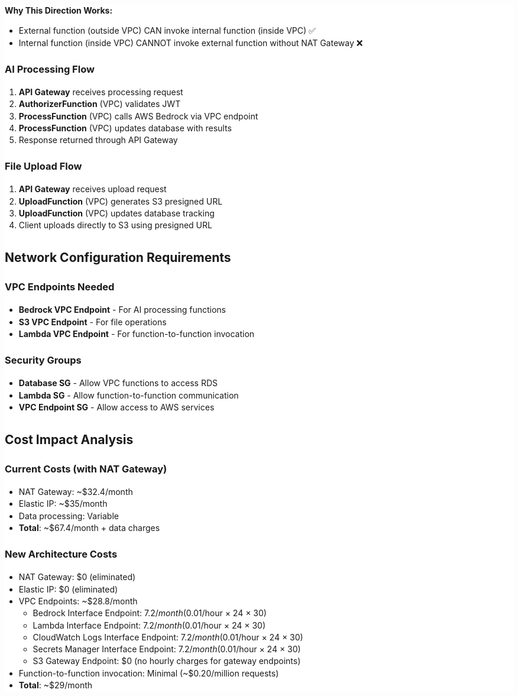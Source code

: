 **Why This Direction Works:**
- External function (outside VPC) CAN invoke internal function (inside VPC) ✅
- Internal function (inside VPC) CANNOT invoke external function without NAT Gateway ❌

### AI Processing Flow
1. **API Gateway** receives processing request
2. **AuthorizerFunction** (VPC) validates JWT
3. **ProcessFunction** (VPC) calls AWS Bedrock via VPC endpoint
4. **ProcessFunction** (VPC) updates database with results
5. Response returned through API Gateway

### File Upload Flow
1. **API Gateway** receives upload request
2. **UploadFunction** (VPC) generates S3 presigned URL
3. **UploadFunction** (VPC) updates database tracking
4. Client uploads directly to S3 using presigned URL

## Network Configuration Requirements

### VPC Endpoints Needed
- **Bedrock VPC Endpoint** - For AI processing functions
- **S3 VPC Endpoint** - For file operations
- **Lambda VPC Endpoint** - For function-to-function invocation

### Security Groups
- **Database SG** - Allow VPC functions to access RDS
- **Lambda SG** - Allow function-to-function communication
- **VPC Endpoint SG** - Allow access to AWS services

## Cost Impact Analysis

### Current Costs (with NAT Gateway)
- NAT Gateway: ~$32.4/month
- Elastic IP: ~$35/month
- Data processing: Variable
- **Total**: ~$67.4/month + data charges

### New Architecture Costs
- NAT Gateway: $0 (eliminated)
- Elastic IP: $0 (eliminated)
- VPC Endpoints: ~$28.8/month
  - Bedrock Interface Endpoint: $7.2/month ($0.01/hour × 24 × 30)
  - Lambda Interface Endpoint: $7.2/month ($0.01/hour × 24 × 30)
  - CloudWatch Logs Interface Endpoint: $7.2/month ($0.01/hour × 24 × 30)
  - Secrets Manager Interface Endpoint: $7.2/month ($0.01/hour × 24 × 30)
  - S3 Gateway Endpoint: $0 (no hourly charges for gateway endpoints)
- Function-to-function invocation: Minimal (~$0.20/million requests)
- **Total**: ~$29/month
